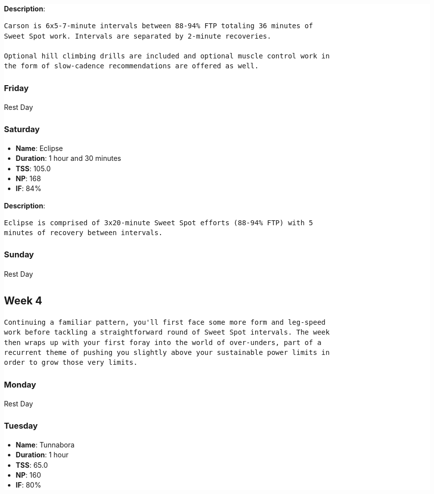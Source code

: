 **Description**:
<pre>
Carson is 6x5-7-minute intervals between 88-94% FTP totaling 36 minutes of
Sweet Spot work. Intervals are separated by 2-minute recoveries.

Optional hill climbing drills are included and optional muscle control work in
the form of slow-cadence recommendations are offered as well.
</pre>

### Friday 

Rest Day


### Saturday 

* **Name**: Eclipse
* **Duration**: 1 hour and 30 minutes
* **TSS**: 105.0
* **NP**: 168
* **IF**: 84%

**Description**:
<pre>
Eclipse is comprised of 3x20-minute Sweet Spot efforts (88-94% FTP) with 5
minutes of recovery between intervals.
</pre>

### Sunday 

Rest Day

## Week 4

<pre>
Continuing a familiar pattern, you'll first face some more form and leg-speed
work before tackling a straightforward round of Sweet Spot intervals. The week
then wraps up with your first foray into the world of over-unders, part of a
recurrent theme of pushing you slightly above your sustainable power limits in
order to grow those very limits.
</pre>

### Monday 

Rest Day


### Tuesday 

* **Name**: Tunnabora
* **Duration**: 1 hour
* **TSS**: 65.0
* **NP**: 160
* **IF**: 80%
